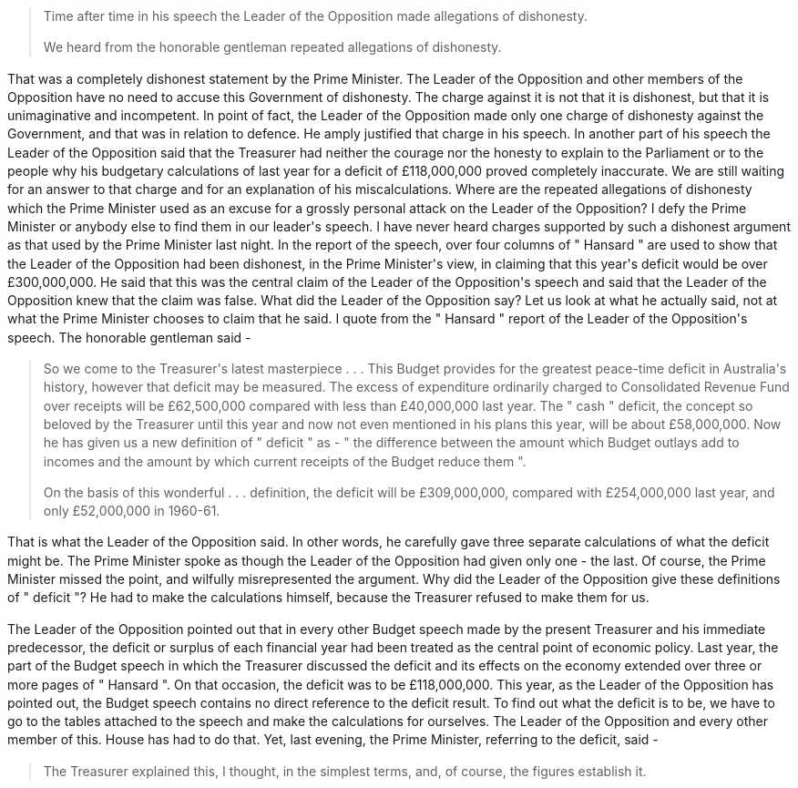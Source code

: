   >Time after time in his speech the Leader of the Opposition made allegations of dishonesty. 
  >
  >We heard from the honorable gentleman repeated allegations of dishonesty. 

That was a completely dishonest statement by the Prime Minister. The Leader of the Opposition and other members of the Opposition have no need to accuse this Government of dishonesty. The charge against it is not that it is dishonest, but that it is unimaginative and incompetent. In point of fact, the Leader of the Opposition made only one charge of dishonesty against the Government, and that was in relation to defence. He amply justified that charge in his speech. In another part of his speech the Leader of the Opposition said that the Treasurer had neither the courage nor the honesty to explain to the Parliament or to the people why his budgetary calculations of last year for a deficit of £118,000,000 proved completely inaccurate. We are still waiting for an answer to that charge and for an explanation of his miscalculations. Where are the repeated allegations of dishonesty which the Prime Minister used as an excuse for a grossly personal attack on the Leader of the Opposition? I defy the Prime Minister or anybody else to find them in our leader's speech. I have never heard charges supported by such a dishonest argument as that used by the Prime Minister last night. In the report of the speech, over four columns of " Hansard " are used to show that the Leader of the Opposition had been dishonest, in the Prime Minister's view, in claiming that this year's deficit would be over £300,000,000. He said that this was the central claim of the Leader of the Opposition's speech and said that the Leader of the Opposition knew that the claim was false. What did the Leader of the Opposition say? Let us look at what he actually said, not at what the Prime Minister chooses to claim that he said. I quote from the " Hansard " report of the Leader of the Opposition's speech. The honorable gentleman said - 

  >So we come to the Treasurer's latest masterpiece . . . This Budget provides for the greatest peace-time deficit in Australia's history, however that deficit may be measured. The excess of expenditure ordinarily charged to Consolidated Revenue Fund over receipts will be £62,500,000 compared with less than £40,000,000 last year. The " cash " deficit, the concept so beloved by the Treasurer until this year and now not even mentioned in his plans this year, will be about £58,000,000. Now he has given us a new definition of " deficit " as - " the difference between  the  amount which Budget outlays add to incomes and the amount by which current receipts of the Budget reduce them ". 
  >
  >On the basis of this wonderful . . . definition, the deficit will be £309,000,000, compared with £254,000,000 last year, and only £52,000,000 in 1960-61. 

That is what the Leader of the Opposition said. In other words, he carefully gave three separate calculations of what the deficit might be. The Prime Minister spoke as though the Leader of the Opposition had given only one - the last. Of course, the Prime Minister missed the point, and wilfully misrepresented the argument. Why did the Leader of the Opposition give these definitions of " deficit "? He had to make the calculations himself, because the Treasurer refused to make them for us. 

The Leader of the Opposition pointed out that in every other Budget speech made by the present Treasurer and his immediate predecessor, the deficit or surplus of each financial year had been treated as the central point of economic policy. Last year, the part of the Budget speech in which the Treasurer discussed the deficit and its effects on the economy extended over three or more pages of " Hansard ". On that occasion, the deficit was to be £118,000,000. This year, as the Leader of the Opposition has pointed out, the Budget speech contains no direct reference to the deficit result. To find out what the deficit is to be, we have to go to the tables attached to the speech and make the calculations for ourselves. The Leader of the Opposition and every other member of this. House has had to do that. Yet, last evening, the Prime Minister, referring to the deficit, said - 

  >The Treasurer explained this, I thought, in the simplest terms, and, of course, the figures establish it. 

